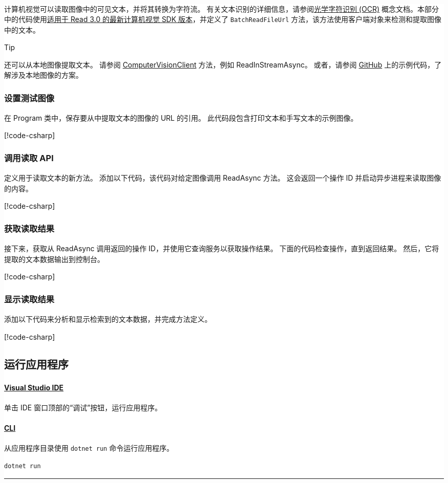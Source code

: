计算机视觉可以读取图像中的可见文本，并将其转换为字符流。 有关文本识别的详细信息，请参阅[光学字符识别 (OCR)](../../concept-recognizing-text.md#read-api) 概念文档。本部分中的代码使用[适用于 Read 3.0 的最新计算机视觉 SDK 版本](https://www.nuget.org/packages/Microsoft.Azure.CognitiveServices.Vision.ComputerVision/6.0.0-preview.1)，并定义了 `BatchReadFileUrl` 方法，该方法使用客户端对象来检测和提取图像中的文本。

> [!TIP]
> 还可以从本地图像提取文本。 请参阅 [ComputerVisionClient](/dotnet/api/microsoft.azure.cognitiveservices.vision.computervision.computervisionclient) 方法，例如 ReadInStreamAsync。 或者，请参阅 [GitHub](https://github.com/Azure-Samples/cognitive-services-quickstart-code/blob/master/dotnet/ComputerVision/ComputerVisionQuickstart.cs) 上的示例代码，了解涉及本地图像的方案。

### <a name="set-up-test-image"></a>设置测试图像

在 Program 类中，保存要从中提取文本的图像的 URL 的引用。 此代码段包含打印文本和手写文本的示例图像。

[!code-csharp[](~/cognitive-services-quickstart-code/dotnet/ComputerVision/ComputerVisionQuickstart.cs?name=snippet_readtext_url)]

### <a name="call-the-read-api"></a>调用读取 API

定义用于读取文本的新方法。 添加以下代码，该代码对给定图像调用 ReadAsync 方法。 这会返回一个操作 ID 并启动异步进程来读取图像的内容。

[!code-csharp[](~/cognitive-services-quickstart-code/dotnet/ComputerVision/ComputerVisionQuickstart.cs?name=snippet_readfileurl_1)]

### <a name="get-read-results"></a>获取读取结果

接下来，获取从 ReadAsync 调用返回的操作 ID，并使用它查询服务以获取操作结果。 下面的代码检查操作，直到返回结果。 然后，它将提取的文本数据输出到控制台。

[!code-csharp[](~/cognitive-services-quickstart-code/dotnet/ComputerVision/ComputerVisionQuickstart.cs?name=snippet_readfileurl_2)]

### <a name="display-read-results"></a>显示读取结果

添加以下代码来分析和显示检索到的文本数据，并完成方法定义。

[!code-csharp[](~/cognitive-services-quickstart-code/dotnet/ComputerVision/ComputerVisionQuickstart.cs?name=snippet_readfileurl_3)]

## <a name="run-the-application"></a>运行应用程序

#### <a name="visual-studio-ide"></a>[Visual Studio IDE](#tab/visual-studio)

单击 IDE 窗口顶部的“调试”按钮，运行应用程序。

#### <a name="cli"></a>[CLI](#tab/cli)

从应用程序目录使用 `dotnet run` 命令运行应用程序。

```dotnet
dotnet run
```

---
